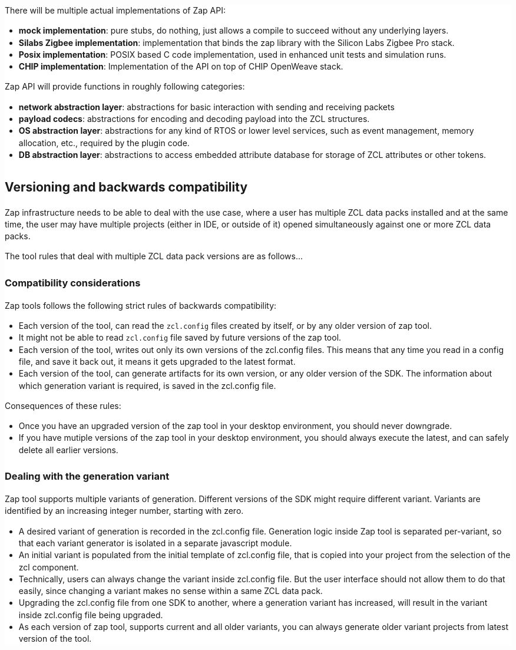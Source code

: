 There will be multiple actual implementations of Zap API:
- **mock implementation**: pure stubs, do nothing, just allows a compile to succeed without any underlying layers.
- **Silabs Zigbee implementation**: implementation that binds the zap library with the Silicon Labs Zigbee Pro stack.
- **Posix implementation**: POSIX based C code implementation, used in enhanced unit tests and simulation runs.
- **CHIP implementation**: Implementation of the API on top of CHIP OpenWeave stack.

Zap API will provide functions in roughly following categories:
- **network abstraction layer**: abstractions for basic interaction with sending and receiving packets
- **payload codecs**: abstractions for encoding and decoding payload into the ZCL structures.
- **OS abstraction layer**: abstractions for any kind of RTOS or lower level services, such as event management, memory allocation, etc., required by the plugin code.
- **DB abstraction layer**: abstractions to access embedded attribute database for storage of ZCL attributes or other tokens. 
  
## Versioning and backwards compatibility

Zap infrastructure needs to be able to deal with the use case, where a user has multiple ZCL data packs installed and at the same time, the user may have multiple projects (either in IDE, or outside of it) opened simultaneously against one or more ZCL data packs.

The tool rules that deal with multiple ZCL data pack versions are as follows...

### Compatibility considerations

Zap tools follows the following strict rules of backwards compatibility:

- Each version of the tool, can read the `zcl.config` files created by itself, or by any older version of zap tool. 
- It might not be able to read `zcl.config` file saved by future versions of the zap tool.
- Each version of the tool, writes out only its own versions of the zcl.config files. This means that any time you read in a config file, and save it back out, it means it gets upgraded to the latest format.
- Each version of the tool, can generate artifacts for its own version, or any older version of the SDK. The information about which generation variant is required, is saved in the zcl.config file.

Consequences of these rules:

- Once you have an upgraded version of the zap tool in your desktop environment, you should never downgrade.
- If you have mutiple versions of the zap tool in your desktop environment, you should always execute the latest, and can safely delete all earlier versions.

### Dealing with the generation variant

Zap tool supports multiple variants of generation. Different versions of the SDK might require different variant. Variants are identified by an increasing integer number, starting with zero.

- A desired variant of generation is recorded in the zcl.config file.
Generation logic inside Zap tool is separated per-variant, so that each variant generator is isolated in a separate javascript module.
- An initial variant is populated from the initial template of zcl.config file, that is copied into your project from the selection of the zcl component. 
- Technically, users can always change the variant inside zcl.config file. But the user interface should not allow them to do that easily, since changing a variant makes no sense within a same ZCL data pack.
- Upgrading the zcl.config file from one SDK to another, where a generation variant has increased, will result in the variant inside zcl.config file being upgraded.
- As each version of zap tool, supports current and all older variants, you can always generate older variant projects from latest version of the tool.
